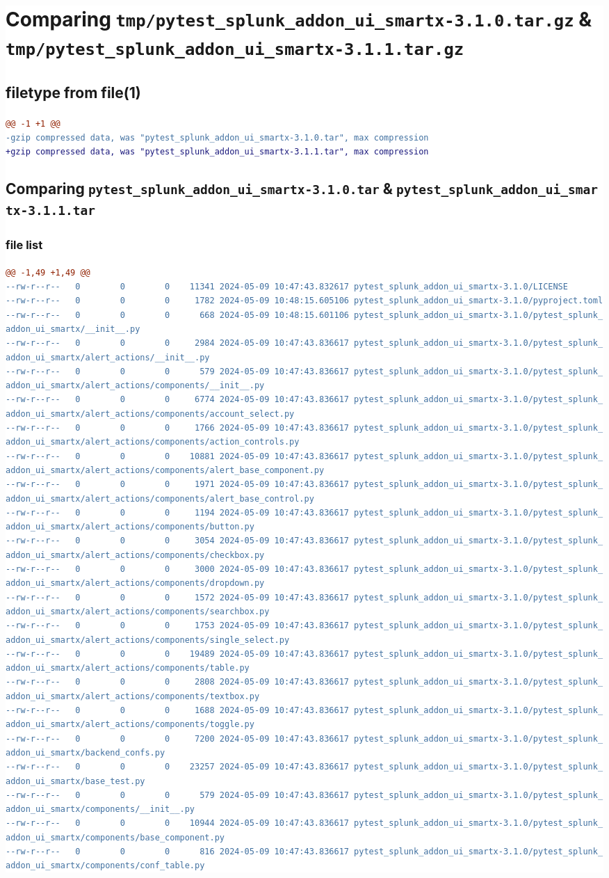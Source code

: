 # Comparing `tmp/pytest_splunk_addon_ui_smartx-3.1.0.tar.gz` & `tmp/pytest_splunk_addon_ui_smartx-3.1.1.tar.gz`

## filetype from file(1)

```diff
@@ -1 +1 @@
-gzip compressed data, was "pytest_splunk_addon_ui_smartx-3.1.0.tar", max compression
+gzip compressed data, was "pytest_splunk_addon_ui_smartx-3.1.1.tar", max compression
```

## Comparing `pytest_splunk_addon_ui_smartx-3.1.0.tar` & `pytest_splunk_addon_ui_smartx-3.1.1.tar`

### file list

```diff
@@ -1,49 +1,49 @@
--rw-r--r--   0        0        0    11341 2024-05-09 10:47:43.832617 pytest_splunk_addon_ui_smartx-3.1.0/LICENSE
--rw-r--r--   0        0        0     1782 2024-05-09 10:48:15.605106 pytest_splunk_addon_ui_smartx-3.1.0/pyproject.toml
--rw-r--r--   0        0        0      668 2024-05-09 10:48:15.601106 pytest_splunk_addon_ui_smartx-3.1.0/pytest_splunk_addon_ui_smartx/__init__.py
--rw-r--r--   0        0        0     2984 2024-05-09 10:47:43.836617 pytest_splunk_addon_ui_smartx-3.1.0/pytest_splunk_addon_ui_smartx/alert_actions/__init__.py
--rw-r--r--   0        0        0      579 2024-05-09 10:47:43.836617 pytest_splunk_addon_ui_smartx-3.1.0/pytest_splunk_addon_ui_smartx/alert_actions/components/__init__.py
--rw-r--r--   0        0        0     6774 2024-05-09 10:47:43.836617 pytest_splunk_addon_ui_smartx-3.1.0/pytest_splunk_addon_ui_smartx/alert_actions/components/account_select.py
--rw-r--r--   0        0        0     1766 2024-05-09 10:47:43.836617 pytest_splunk_addon_ui_smartx-3.1.0/pytest_splunk_addon_ui_smartx/alert_actions/components/action_controls.py
--rw-r--r--   0        0        0    10881 2024-05-09 10:47:43.836617 pytest_splunk_addon_ui_smartx-3.1.0/pytest_splunk_addon_ui_smartx/alert_actions/components/alert_base_component.py
--rw-r--r--   0        0        0     1971 2024-05-09 10:47:43.836617 pytest_splunk_addon_ui_smartx-3.1.0/pytest_splunk_addon_ui_smartx/alert_actions/components/alert_base_control.py
--rw-r--r--   0        0        0     1194 2024-05-09 10:47:43.836617 pytest_splunk_addon_ui_smartx-3.1.0/pytest_splunk_addon_ui_smartx/alert_actions/components/button.py
--rw-r--r--   0        0        0     3054 2024-05-09 10:47:43.836617 pytest_splunk_addon_ui_smartx-3.1.0/pytest_splunk_addon_ui_smartx/alert_actions/components/checkbox.py
--rw-r--r--   0        0        0     3000 2024-05-09 10:47:43.836617 pytest_splunk_addon_ui_smartx-3.1.0/pytest_splunk_addon_ui_smartx/alert_actions/components/dropdown.py
--rw-r--r--   0        0        0     1572 2024-05-09 10:47:43.836617 pytest_splunk_addon_ui_smartx-3.1.0/pytest_splunk_addon_ui_smartx/alert_actions/components/searchbox.py
--rw-r--r--   0        0        0     1753 2024-05-09 10:47:43.836617 pytest_splunk_addon_ui_smartx-3.1.0/pytest_splunk_addon_ui_smartx/alert_actions/components/single_select.py
--rw-r--r--   0        0        0    19489 2024-05-09 10:47:43.836617 pytest_splunk_addon_ui_smartx-3.1.0/pytest_splunk_addon_ui_smartx/alert_actions/components/table.py
--rw-r--r--   0        0        0     2808 2024-05-09 10:47:43.836617 pytest_splunk_addon_ui_smartx-3.1.0/pytest_splunk_addon_ui_smartx/alert_actions/components/textbox.py
--rw-r--r--   0        0        0     1688 2024-05-09 10:47:43.836617 pytest_splunk_addon_ui_smartx-3.1.0/pytest_splunk_addon_ui_smartx/alert_actions/components/toggle.py
--rw-r--r--   0        0        0     7200 2024-05-09 10:47:43.836617 pytest_splunk_addon_ui_smartx-3.1.0/pytest_splunk_addon_ui_smartx/backend_confs.py
--rw-r--r--   0        0        0    23257 2024-05-09 10:47:43.836617 pytest_splunk_addon_ui_smartx-3.1.0/pytest_splunk_addon_ui_smartx/base_test.py
--rw-r--r--   0        0        0      579 2024-05-09 10:47:43.836617 pytest_splunk_addon_ui_smartx-3.1.0/pytest_splunk_addon_ui_smartx/components/__init__.py
--rw-r--r--   0        0        0    10944 2024-05-09 10:47:43.836617 pytest_splunk_addon_ui_smartx-3.1.0/pytest_splunk_addon_ui_smartx/components/base_component.py
--rw-r--r--   0        0        0      816 2024-05-09 10:47:43.836617 pytest_splunk_addon_ui_smartx-3.1.0/pytest_splunk_addon_ui_smartx/components/conf_table.py
```